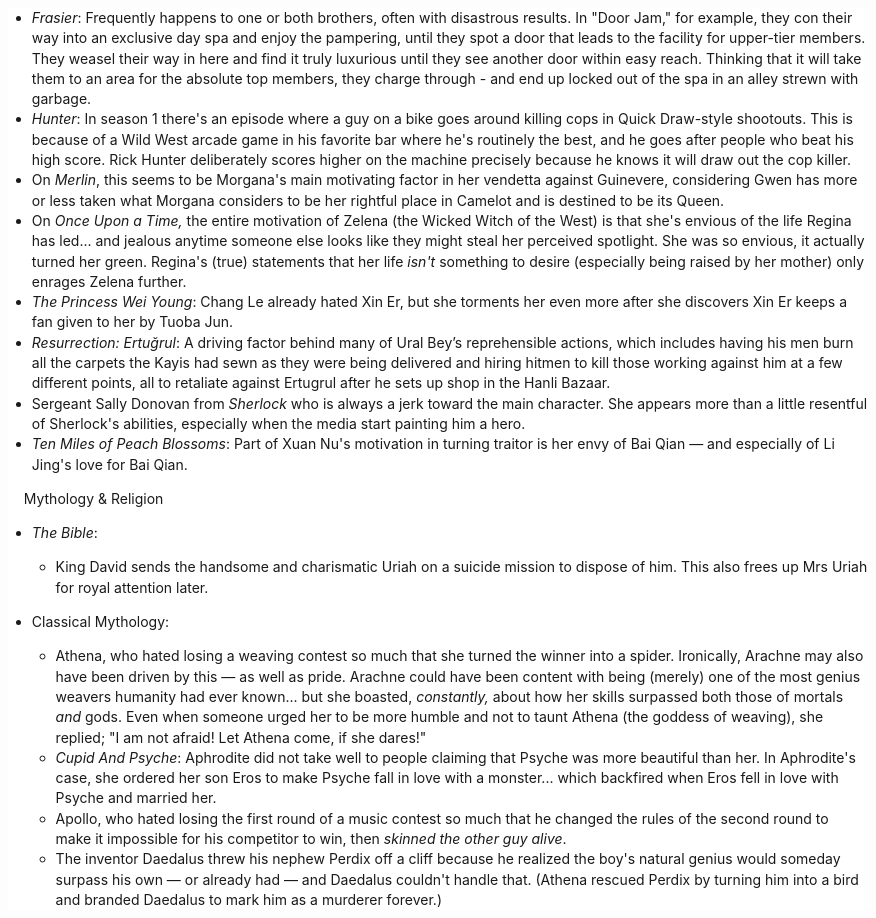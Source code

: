 -   _Frasier_: Frequently happens to one or both brothers, often with disastrous results. In "Door Jam," for example, they con their way into an exclusive day spa and enjoy the pampering, until they spot a door that leads to the facility for upper-tier members. They weasel their way in here and find it truly luxurious until they see another door within easy reach. Thinking that it will take them to an area for the absolute top members, they charge through - and end up locked out of the spa in an alley strewn with garbage.
-   _Hunter_: In season 1 there's an episode where a guy on a bike goes around killing cops in Quick Draw\-style shootouts. This is because of a Wild West arcade game in his favorite bar where he's routinely the best, and he goes after people who beat his high score. Rick Hunter deliberately scores higher on the machine precisely because he knows it will draw out the cop killer.
-   On _Merlin_, this seems to be Morgana's main motivating factor in her vendetta against Guinevere, considering Gwen has more or less taken what Morgana considers to be her rightful place in Camelot and is destined to be its Queen.
-   On _Once Upon a Time,_ the entire motivation of Zelena (the Wicked Witch of the West) is that she's envious of the life Regina has led... and jealous anytime someone else looks like they might steal her perceived spotlight. She was so envious, it actually turned her green. Regina's (true) statements that her life _isn't_ something to desire (especially being raised by her mother) only enrages Zelena further.
-   _The Princess Wei Young_: Chang Le already hated Xin Er, but she torments her even more after she discovers Xin Er keeps a fan given to her by Tuoba Jun.
-   _Resurrection: Ertuğrul_: A driving factor behind many of Ural Bey’s reprehensible actions, which includes having his men burn all the carpets the Kayis had sewn as they were being delivered and hiring hitmen to kill those working against him at a few different points, all to retaliate against Ertugrul after he sets up shop in the Hanli Bazaar.
-   Sergeant Sally Donovan from _Sherlock_ who is always a jerk toward the main character. She appears more than a little resentful of Sherlock's abilities, especially when the media start painting him a hero.
-   _Ten Miles of Peach Blossoms_: Part of Xuan Nu's motivation in turning traitor is her envy of Bai Qian — and especially of Li Jing's love for Bai Qian.

    Mythology & Religion 

-   _The Bible_:
    -   King David sends the handsome and charismatic Uriah on a suicide mission to dispose of him. This also frees up Mrs Uriah for royal attention later.

-   Classical Mythology:
    -   Athena, who hated losing a weaving contest so much that she turned the winner into a spider. Ironically, Arachne may also have been driven by this — as well as pride. Arachne could have been content with being (merely) one of the most genius weavers humanity had ever known... but she boasted, _constantly,_ about how her skills surpassed both those of mortals _and_ gods. Even when someone urged her to be more humble and not to taunt Athena (the goddess of weaving), she replied; "I am not afraid! Let Athena come, if she dares!"
    -   _Cupid And Psyche_: Aphrodite did not take well to people claiming that Psyche was more beautiful than her. In Aphrodite's case, she ordered her son Eros to make Psyche fall in love with a monster... which backfired when Eros fell in love with Psyche and married her.
    -   Apollo, who hated losing the first round of a music contest so much that he changed the rules of the second round to make it impossible for his competitor to win, then _skinned the other guy alive_.
    -   The inventor Daedalus threw his nephew Perdix off a cliff because he realized the boy's natural genius would someday surpass his own — or already had — and Daedalus couldn't handle that. (Athena rescued Perdix by turning him into a bird and branded Daedalus to mark him as a murderer forever.)
